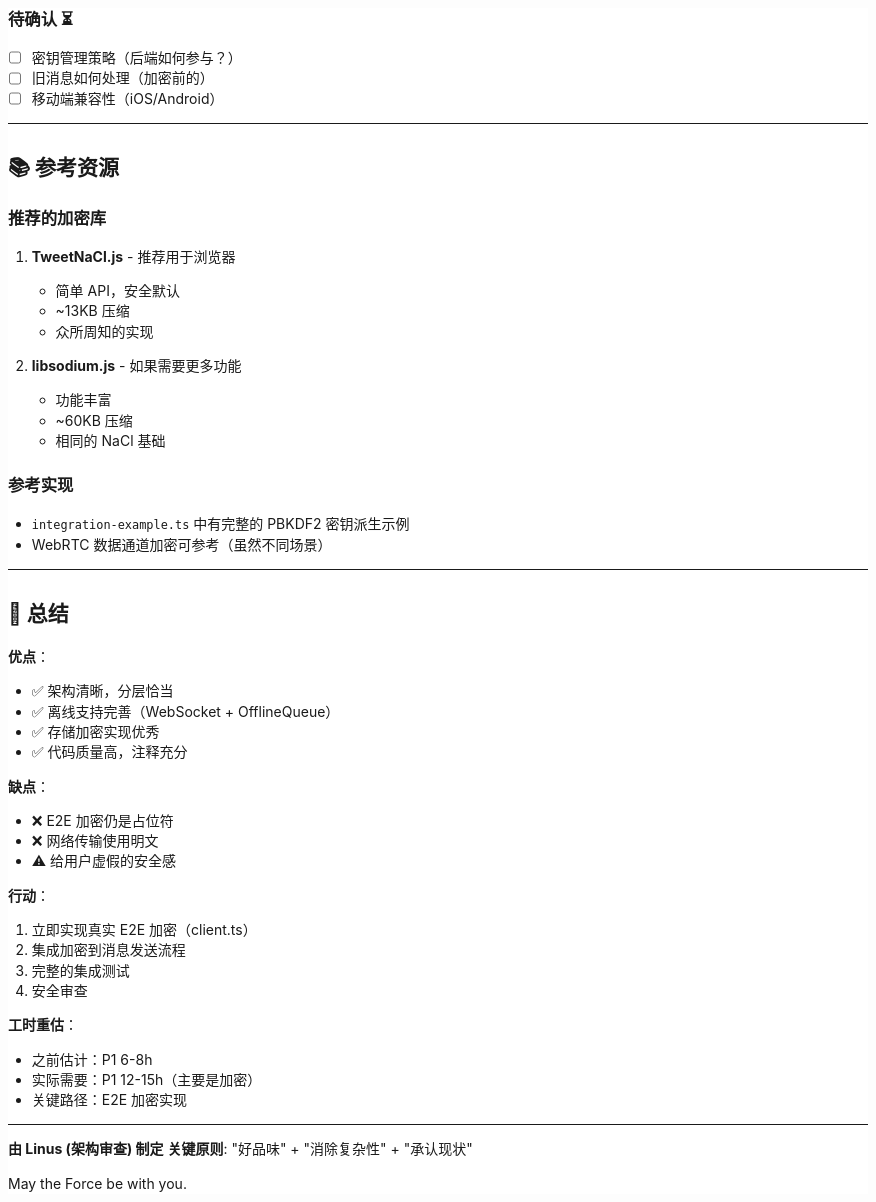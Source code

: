 ### 待确认 ⏳
- [ ] 密钥管理策略（后端如何参与？）
- [ ] 旧消息如何处理（加密前的）
- [ ] 移动端兼容性（iOS/Android）

---

## 📚 参考资源

### 推荐的加密库
1. **TweetNaCl.js** - 推荐用于浏览器
   - 简单 API，安全默认
   - ~13KB 压缩
   - 众所周知的实现

2. **libsodium.js** - 如果需要更多功能
   - 功能丰富
   - ~60KB 压缩
   - 相同的 NaCl 基础

### 参考实现
- `integration-example.ts` 中有完整的 PBKDF2 密钥派生示例
- WebRTC 数据通道加密可参考（虽然不同场景）

---

## 🏁 总结

**优点**：
- ✅ 架构清晰，分层恰当
- ✅ 离线支持完善（WebSocket + OfflineQueue）
- ✅ 存储加密实现优秀
- ✅ 代码质量高，注释充分

**缺点**：
- ❌ E2E 加密仍是占位符
- ❌ 网络传输使用明文
- ⚠️ 给用户虚假的安全感

**行动**：
1. 立即实现真实 E2E 加密（client.ts）
2. 集成加密到消息发送流程
3. 完整的集成测试
4. 安全审查

**工时重估**：
- 之前估计：P1 6-8h
- 实际需要：P1 12-15h（主要是加密）
- 关键路径：E2E 加密实现

---

**由 Linus (架构审查) 制定**
**关键原则**: "好品味" + "消除复杂性" + "承认现状"

May the Force be with you.
